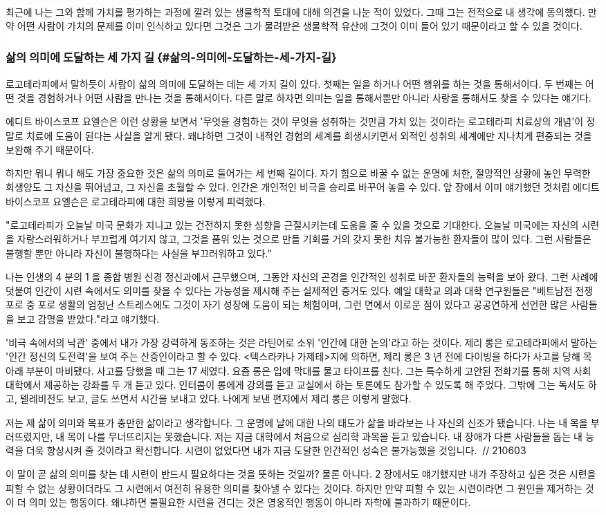 최근에 나는 그와 함께 가치를 평가하는 과정에 깔려 있는 생물학적 토대에 대해
의견을 나눈 적이 있었다. 그때 그는 전적으로 내 생각에 동의했다. 만약 어떤 사람이
가치의 문제를 이미 인식하고 있다면 그것은 그가 물려받은 생물학적 유산에 그것이
이미 들어 있기 때문이라고 할 수 있을 것이다.


### 삶의 의미에 도달하는 세 가지 길 {#삶의-의미에-도달하는-세-가지-길}

로고테라피에서 말하듯이 사람이 삶의 의미에 도달하는 데는 세 가지 길이 있다.
첫째는 일을 하거나 어떤 행위를 하는 것을 통해서이다. 두 번째는 어떤 것을
경험하거나 어떤 사람을 만나는 것을 통해서이다. 다른 말로 하자면 의미는 일을
통해서뿐만 아니라 사랑을 통해서도 찾을 수 있다는 얘기다.

에디트 바이스코프 요엘슨은 이런 상황을 보면서 '무엇을 경험하는 것이 무엇을
성취하는 것만큼 가치 있는 것이라는 로고테라피 치료상의 개념'이 정말로 치료에
도움이 된다는 사실을 알게 됐다. 왜냐하면 그것이 내적인 경험의 세계를
희생시키면서 외적인 성취의 세계에만 지나치게 편중되는 것을 보완해 주기 때문이다.

하지만 뭐니 뭐니 해도 가장 중요한 것은 삶의 의미로 들어가는 세 번째 길이다. 자기
힘으로 바꿀 수 없는 운명에 처한, 절망적인 상황에 놓인 무력한 희생양도 그 자신을
뛰어넘고, 그 자신을 초월할 수 있다. 인간은 개인적인 비극을 승리로 바꾸어 놓을 수
있다. 앞 장에서 이미 얘기했던 것처럼 에디트 바이스코프 요엘슨은 로고테라피에
대한 희망을 이렇게 피력했다.

"로고테라피가 오늘날 미국 문화가 지니고 있는 건전하지 못한 성향을 근절시키는데
도움을 줄 수 있을 것으로 기대한다. 오늘날 미국에는 자신의 시련을
자랑스러워하거나 부끄럽게 여기지 않고, 그것을 품위 있는 것으로 만들 기회를 거의
갖지 못한 치유 불가능한 환자들이 많이 있다. 그런 사람들은 불행할 뿐만 아니라
자신이 불행하다는 사실을 부끄러워하고 있다."

나는 인생의 4 분의 1 을 종합 병원 신경 정신과에서 근무했으며, 그동안 자신의
곤경을 인간적인 성취로 바꾼 환자들의 능력을 보아 왔다. 그런 사례에 덧붙여 인간이
시련 속에서도 의미를 찾을 수 있다는 가능성을 제시해 주는 실제적인 증거도 있다.
예일 대학교 의과 대학 연구원들은 "베트남전 전쟁 포로 중 포로 생활의 엄청난
스트레스에도 그것이 자기 성장에 도움이 되는 체험이며, 그런 면에서 이로운 점이
있다고 공공연하게 선언한 많은 사람들을 보고 감명을 받았다."라고 얘기했다.

'비극 속에서의 낙관' 중에서 내가 가장 강력하게 동조하는 것은 라틴어로 소위
'인간에 대한 논의'라고 하는 것이다. 제리 롱은 로고테라피에서 말하는 '인간 정신의
도전력'을 보여 주는 산증인이라고 할 수 있다. &lt;텍스라카나 가제테&gt;지에 의하면,
제리 롱은 3 년 전에 다이빙을 하다가 사고를 당해 목 아래 부분이 마비됐다. 사고를
당했을 때 그는 17 세였다. 요즘 롱은 입에 막대를 물고 타이프를 친다. 그는
특수하게 고안된 전화기를 통해 지역 사회 대학에서 제공하는 강좌를 두 개 듣고
있다. 인터콤이 롱에게 강의를 듣고 교실에서 하는 토론에도 참가할 수 있도록 해
주었다. 그밖에 그는 독서도 하고, 텔레비전도 보고, 글도 쓰면서 시간을 보내고
있다. 나에게 보낸 편지에서 제리 롱은 이렇게 말했다.

저는 제 삶이 의미와 목표가 충만한 삶이라고 생각합니다. 그 운명에 날에 대한 나의
태도가 삶을 바라보는 나 자신의 신조가 됐습니다. 나는 내 목을 부러뜨렸지만, 내
목이 나를 무너뜨리지는 못했습니다. 저는 지금 대학에서 처음으로 심리학 과목을
듣고 있습니다. 내 장애가 다른 사람들을 돕는 내 능력을 더욱 향상시켜 줄 것이라고
확신합니다. 시련이 없었다면 내가 지금 도달한 인간적인 성숙은 불가능했을
것입니다.  // 210603

이 말이 곧 삶의 의미를 찾는 데 시련이 반드시 필요하다는 것을 뜻하는 것일까? 물론
아니다. 2 장에서도 얘기했지만 내가 주장하고 싶은 것은 시련을 피할 수 없는
상황이더라도 그 시련에서 여전히 유용한 의미를 찾아낼 수 있다는 것이다. 하지만
만약 피할 수 있는 시련이라면 그 원인을 제거하는 것이 더 의미 있는 행동이다.
왜냐하면 불필요한 시련을 견디는 것은 영웅적인 행동이 아니라 자학에 불과하기
때문이다.
